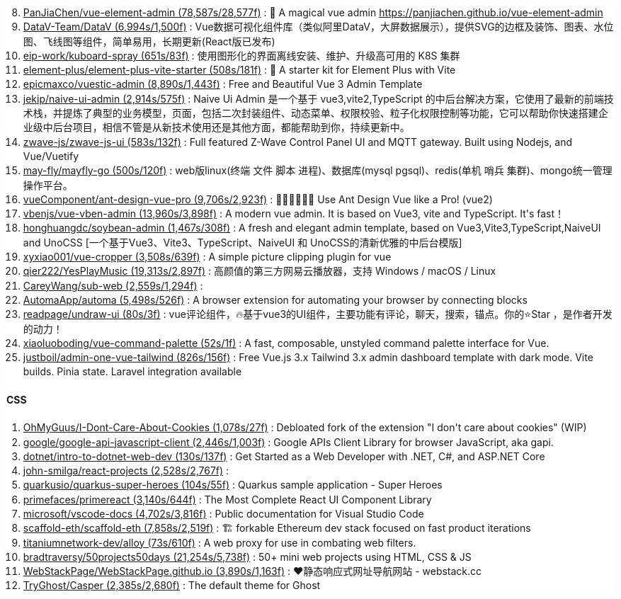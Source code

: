 8. [PanJiaChen/vue-element-admin (78,587s/28,577f)](https://github.com/PanJiaChen/vue-element-admin) : 🎉 A magical vue admin https://panjiachen.github.io/vue-element-admin
9. [DataV-Team/DataV (6,994s/1,500f)](https://github.com/DataV-Team/DataV) : Vue数据可视化组件库（类似阿里DataV，大屏数据展示），提供SVG的边框及装饰、图表、水位图、飞线图等组件，简单易用，长期更新(React版已发布)
10. [eip-work/kuboard-spray (651s/83f)](https://github.com/eip-work/kuboard-spray) : 使用图形化的界面离线安装、维护、升级高可用的 K8S 集群
11. [element-plus/element-plus-vite-starter (508s/181f)](https://github.com/element-plus/element-plus-vite-starter) : 🌰 A starter kit for Element Plus with Vite
12. [epicmaxco/vuestic-admin (8,890s/1,443f)](https://github.com/epicmaxco/vuestic-admin) : Free and Beautiful Vue 3 Admin Template
13. [jekip/naive-ui-admin (2,914s/575f)](https://github.com/jekip/naive-ui-admin) : Naive Ui Admin 是一个基于 vue3,vite2,TypeScript 的中后台解决方案，它使用了最新的前端技术栈，并提炼了典型的业务模型，页面，包括二次封装组件、动态菜单、权限校验、粒子化权限控制等功能，它可以帮助你快速搭建企业级中后台项目，相信不管是从新技术使用还是其他方面，都能帮助到你，持续更新中。
14. [zwave-js/zwave-js-ui (583s/132f)](https://github.com/zwave-js/zwave-js-ui) : Full featured Z-Wave Control Panel UI and MQTT gateway. Built using Nodejs, and Vue/Vuetify
15. [may-fly/mayfly-go (500s/120f)](https://github.com/may-fly/mayfly-go) : web版linux(终端 文件 脚本 进程)、数据库(mysql pgsql)、redis(单机 哨兵 集群)、mongo统一管理操作平台。
16. [vueComponent/ant-design-vue-pro (9,706s/2,923f)](https://github.com/vueComponent/ant-design-vue-pro) : 👨🏻‍💻👩🏻‍💻 Use Ant Design Vue like a Pro! (vue2)
17. [vbenjs/vue-vben-admin (13,960s/3,898f)](https://github.com/vbenjs/vue-vben-admin) : A modern vue admin. It is based on Vue3, vite and TypeScript. It's fast！
18. [honghuangdc/soybean-admin (1,467s/308f)](https://github.com/honghuangdc/soybean-admin) : A fresh and elegant admin template, based on Vue3,Vite3,TypeScript,NaiveUI and UnoCSS [一个基于Vue3、Vite3、TypeScript、NaiveUI 和 UnoCSS的清新优雅的中后台模版]
19. [xyxiao001/vue-cropper (3,508s/639f)](https://github.com/xyxiao001/vue-cropper) : A simple picture clipping plugin for vue
20. [qier222/YesPlayMusic (19,313s/2,897f)](https://github.com/qier222/YesPlayMusic) : 高颜值的第三方网易云播放器，支持 Windows / macOS / Linux
21. [CareyWang/sub-web (2,559s/1,294f)](https://github.com/CareyWang/sub-web) : 
22. [AutomaApp/automa (5,498s/526f)](https://github.com/AutomaApp/automa) : A browser extension for automating your browser by connecting blocks
23. [readpage/undraw-ui (80s/3f)](https://github.com/readpage/undraw-ui) : vue评论组件，🔥基于vue3的UI组件，主要功能有评论，聊天，搜索，锚点。你的⭐️Star ，是作者开发的动力！
24. [xiaoluoboding/vue-command-palette (52s/1f)](https://github.com/xiaoluoboding/vue-command-palette) : A fast, composable, unstyled command palette interface for Vue.
25. [justboil/admin-one-vue-tailwind (826s/156f)](https://github.com/justboil/admin-one-vue-tailwind) : Free Vue.js 3.x Tailwind 3.x admin dashboard template with dark mode. Vite builds. Pinia state. Laravel integration available

#### CSS
1. [OhMyGuus/I-Dont-Care-About-Cookies (1,078s/27f)](https://github.com/OhMyGuus/I-Dont-Care-About-Cookies) : Debloated fork of the extension "I don't care about cookies" (WIP)
2. [google/google-api-javascript-client (2,446s/1,003f)](https://github.com/google/google-api-javascript-client) : Google APIs Client Library for browser JavaScript, aka gapi.
3. [dotnet/intro-to-dotnet-web-dev (130s/137f)](https://github.com/dotnet/intro-to-dotnet-web-dev) : Get Started as a Web Developer with .NET, C#, and ASP.NET Core
4. [john-smilga/react-projects (2,528s/2,767f)](https://github.com/john-smilga/react-projects) : 
5. [quarkusio/quarkus-super-heroes (104s/55f)](https://github.com/quarkusio/quarkus-super-heroes) : Quarkus sample application - Super Heroes
6. [primefaces/primereact (3,140s/644f)](https://github.com/primefaces/primereact) : The Most Complete React UI Component Library
7. [microsoft/vscode-docs (4,702s/3,816f)](https://github.com/microsoft/vscode-docs) : Public documentation for Visual Studio Code
8. [scaffold-eth/scaffold-eth (7,858s/2,519f)](https://github.com/scaffold-eth/scaffold-eth) : 🏗 forkable Ethereum dev stack focused on fast product iterations
9. [titaniumnetwork-dev/alloy (73s/610f)](https://github.com/titaniumnetwork-dev/alloy) : A web proxy for use in combating web filters.
10. [bradtraversy/50projects50days (21,254s/5,738f)](https://github.com/bradtraversy/50projects50days) : 50+ mini web projects using HTML, CSS & JS
11. [WebStackPage/WebStackPage.github.io (3,890s/1,163f)](https://github.com/WebStackPage/WebStackPage.github.io) : ❤️静态响应式网址导航网站 - webstack.cc
12. [TryGhost/Casper (2,385s/2,680f)](https://github.com/TryGhost/Casper) : The default theme for Ghost